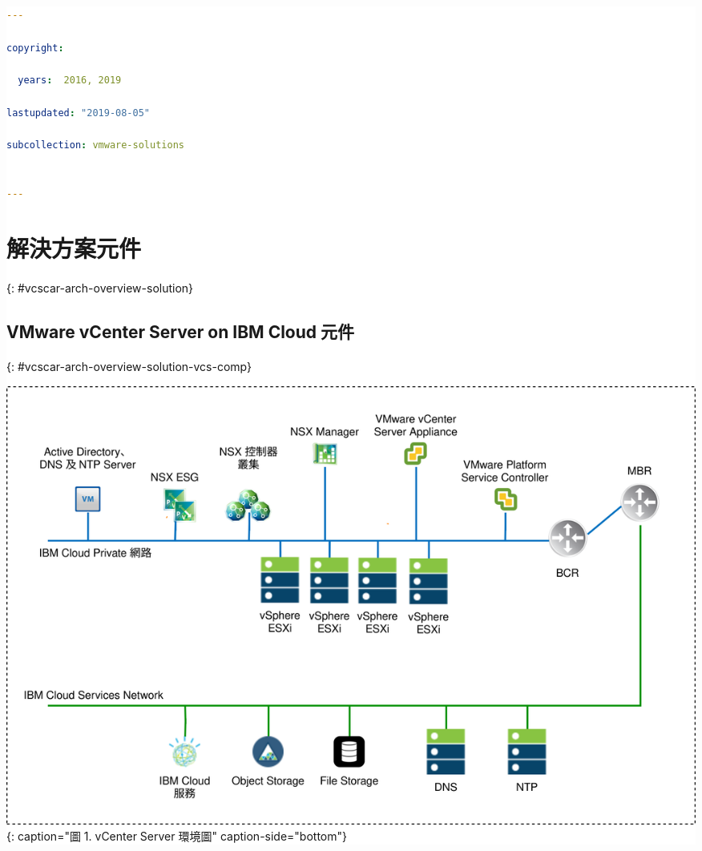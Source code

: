 ```yaml
---

copyright:

  years:  2016, 2019

lastupdated: "2019-08-05"

subcollection: vmware-solutions


---
```


# 解決方案元件
{: #vcscar-arch-overview-solution}

## VMware vCenter Server on IBM Cloud 元件
{: #vcscar-arch-overview-solution-vcs-comp}

![vCenter Server 環境](../../images/vcscar-vcs.svg "vCenter Server 環境"){: caption="圖 1. vCenter Server 環境圖" caption-side="bottom"}
